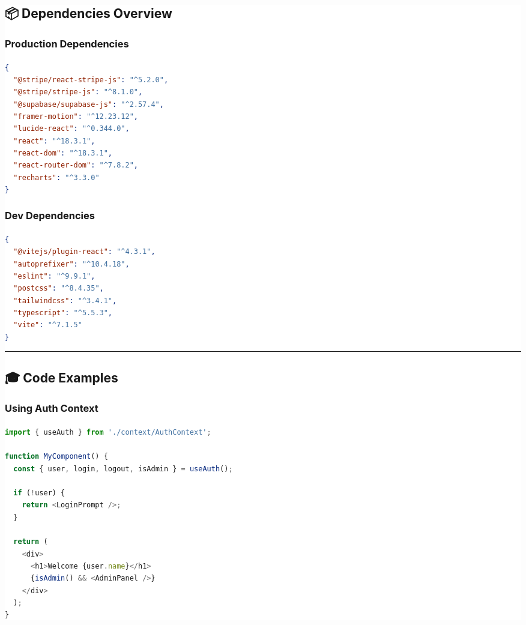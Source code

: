 
## 📦 **Dependencies Overview**

### **Production Dependencies**
```json
{
  "@stripe/react-stripe-js": "^5.2.0",
  "@stripe/stripe-js": "^8.1.0",
  "@supabase/supabase-js": "^2.57.4",
  "framer-motion": "^12.23.12",
  "lucide-react": "^0.344.0",
  "react": "^18.3.1",
  "react-dom": "^18.3.1",
  "react-router-dom": "^7.8.2",
  "recharts": "^3.3.0"
}
```

### **Dev Dependencies**
```json
{
  "@vitejs/plugin-react": "^4.3.1",
  "autoprefixer": "^10.4.18",
  "eslint": "^9.9.1",
  "postcss": "^8.4.35",
  "tailwindcss": "^3.4.1",
  "typescript": "^5.5.3",
  "vite": "^7.1.5"
}
```

---

## 🎓 **Code Examples**

### **Using Auth Context**
```typescript
import { useAuth } from './context/AuthContext';

function MyComponent() {
  const { user, login, logout, isAdmin } = useAuth();
  
  if (!user) {
    return <LoginPrompt />;
  }
  
  return (
    <div>
      <h1>Welcome {user.name}</h1>
      {isAdmin() && <AdminPanel />}
    </div>
  );
}
```
